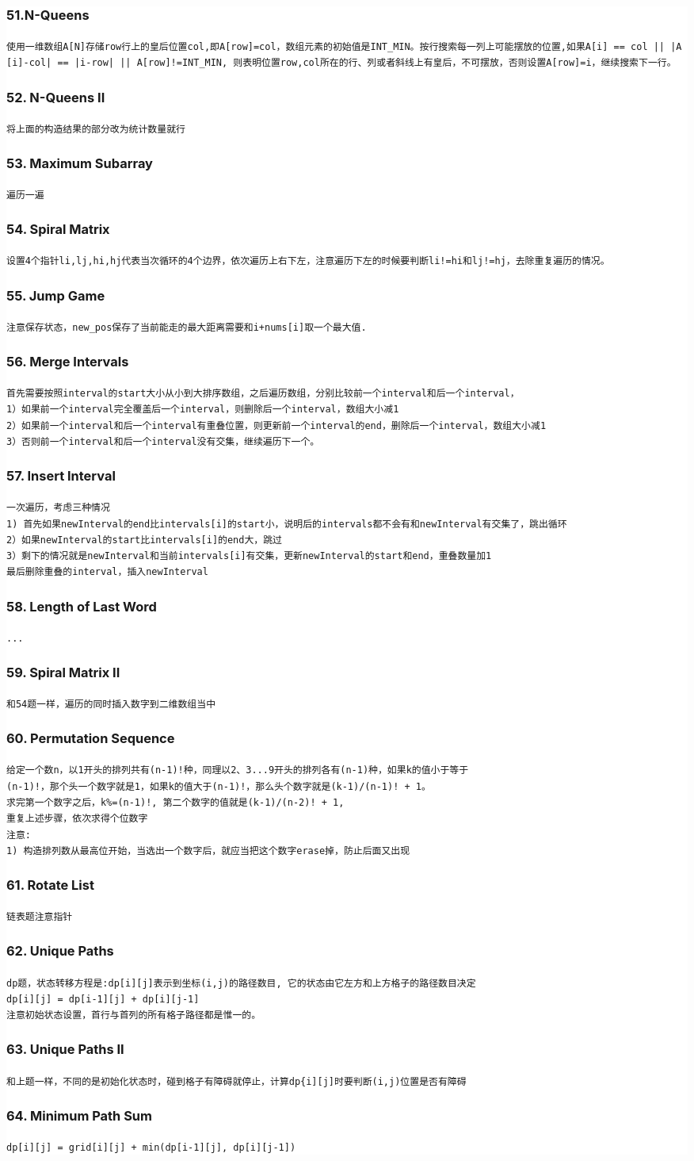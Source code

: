 ### 51.N-Queens
	使用一维数组A[N]存储row行上的皇后位置col,即A[row]=col，数组元素的初始值是INT_MIN。按行搜索每一列上可能摆放的位置,如果A[i] == col || |A[i]-col| == |i-row| || A[row]!=INT_MIN, 则表明位置row,col所在的行、列或者斜线上有皇后，不可摆放，否则设置A[row]=i，继续搜索下一行。

### 52. N-Queens II
	将上面的构造结果的部分改为统计数量就行

### 53. Maximum Subarray
	遍历一遍

### 54. Spiral Matrix
	设置4个指针li,lj,hi,hj代表当次循环的4个边界，依次遍历上右下左，注意遍历下左的时候要判断li!=hi和lj!=hj，去除重复遍历的情况。

### 55. Jump Game
	注意保存状态，new_pos保存了当前能走的最大距离需要和i+nums[i]取一个最大值.

### 56. Merge Intervals
	首先需要按照interval的start大小从小到大排序数组，之后遍历数组，分别比较前一个interval和后一个interval，
	1）如果前一个interval完全覆盖后一个interval，则删除后一个interval，数组大小减1
	2）如果前一个interval和后一个interval有重叠位置，则更新前一个interval的end，删除后一个interval，数组大小减1
	3）否则前一个interval和后一个interval没有交集，继续遍历下一个。


### 57. Insert Interval
	一次遍历，考虑三种情况
	1) 首先如果newInterval的end比intervals[i]的start小，说明后的intervals都不会有和newInterval有交集了，跳出循环
	2）如果newInterval的start比intervals[i]的end大，跳过
	3）剩下的情况就是newInterval和当前intervals[i]有交集，更新newInterval的start和end，重叠数量加1
	最后删除重叠的interval，插入newInterval

### 58. Length of Last Word
	...

### 59. Spiral Matrix II
	和54题一样，遍历的同时插入数字到二维数组当中

### 60. Permutation Sequence
	给定一个数n，以1开头的排列共有(n-1)!种，同理以2、3...9开头的排列各有(n-1)种，如果k的值小于等于
	(n-1)!，那个头一个数字就是1，如果k的值大于(n-1)!，那么头个数字就是(k-1)/(n-1)! + 1。
	求完第一个数字之后，k%=(n-1)!, 第二个数字的值就是(k-1)/(n-2)! + 1,
	重复上述步骤，依次求得个位数字
	注意:
	1) 构造排列数从最高位开始，当选出一个数字后，就应当把这个数字erase掉，防止后面又出现

### 61. Rotate List
	链表题注意指针

### 62. Unique Paths
	dp题，状态转移方程是:dp[i][j]表示到坐标(i,j)的路径数目, 它的状态由它左方和上方格子的路径数目决定
	dp[i][j] = dp[i-1][j] + dp[i][j-1]
	注意初始状态设置，首行与首列的所有格子路径都是惟一的。

### 63. Unique Paths II
	和上题一样，不同的是初始化状态时，碰到格子有障碍就停止，计算dp{i][j]时要判断(i,j)位置是否有障碍

### 64. Minimum Path Sum
	dp[i][j] = grid[i][j] + min(dp[i-1][j], dp[i][j-1])